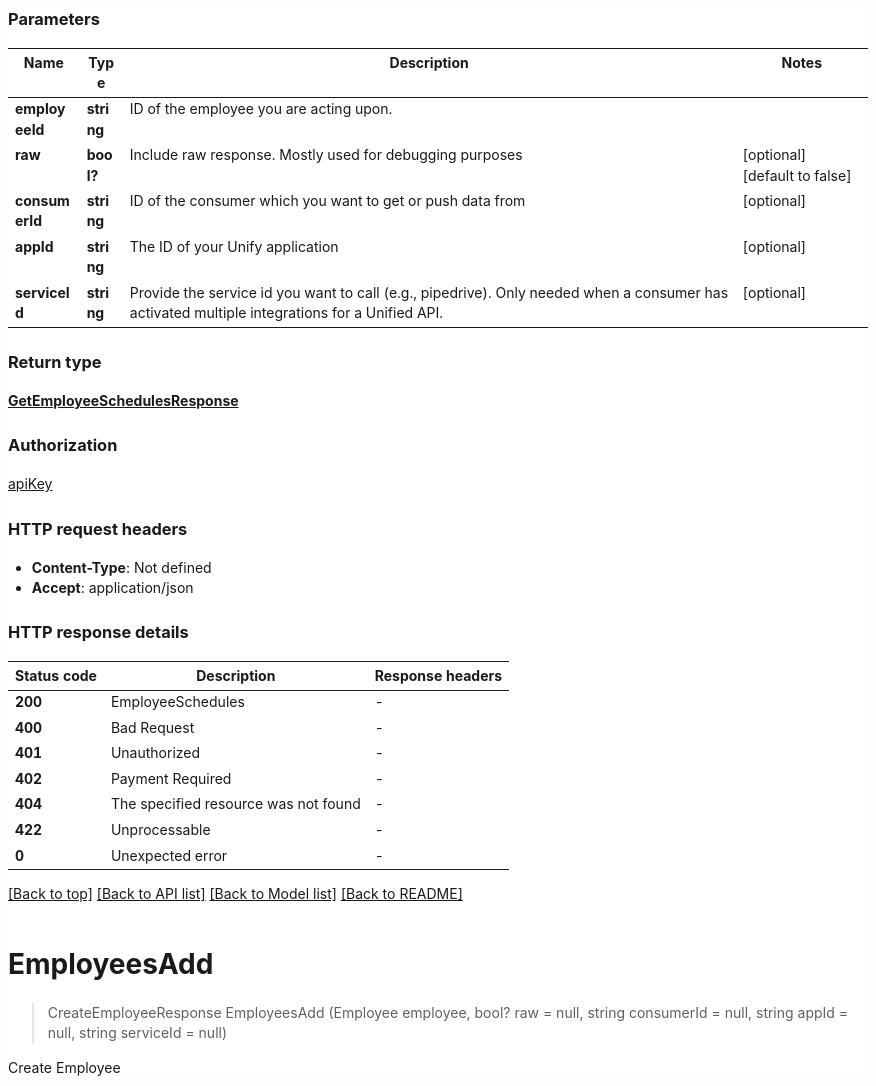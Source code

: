 ### Parameters

Name | Type | Description  | Notes
------------- | ------------- | ------------- | -------------
 **employeeId** | **string**| ID of the employee you are acting upon. | 
 **raw** | **bool?**| Include raw response. Mostly used for debugging purposes | [optional] [default to false]
 **consumerId** | **string**| ID of the consumer which you want to get or push data from | [optional] 
 **appId** | **string**| The ID of your Unify application | [optional] 
 **serviceId** | **string**| Provide the service id you want to call (e.g., pipedrive). Only needed when a consumer has activated multiple integrations for a Unified API. | [optional] 

### Return type

[**GetEmployeeSchedulesResponse**](GetEmployeeSchedulesResponse.md)

### Authorization

[apiKey](../README.md#apiKey)

### HTTP request headers

 - **Content-Type**: Not defined
 - **Accept**: application/json


### HTTP response details
| Status code | Description | Response headers |
|-------------|-------------|------------------|
| **200** | EmployeeSchedules |  -  |
| **400** | Bad Request |  -  |
| **401** | Unauthorized |  -  |
| **402** | Payment Required |  -  |
| **404** | The specified resource was not found |  -  |
| **422** | Unprocessable |  -  |
| **0** | Unexpected error |  -  |

[[Back to top]](#) [[Back to API list]](../README.md#documentation-for-api-endpoints) [[Back to Model list]](../README.md#documentation-for-models) [[Back to README]](../README.md)

<a name="employeesadd"></a>
# **EmployeesAdd**
> CreateEmployeeResponse EmployeesAdd (Employee employee, bool? raw = null, string consumerId = null, string appId = null, string serviceId = null)

Create Employee
